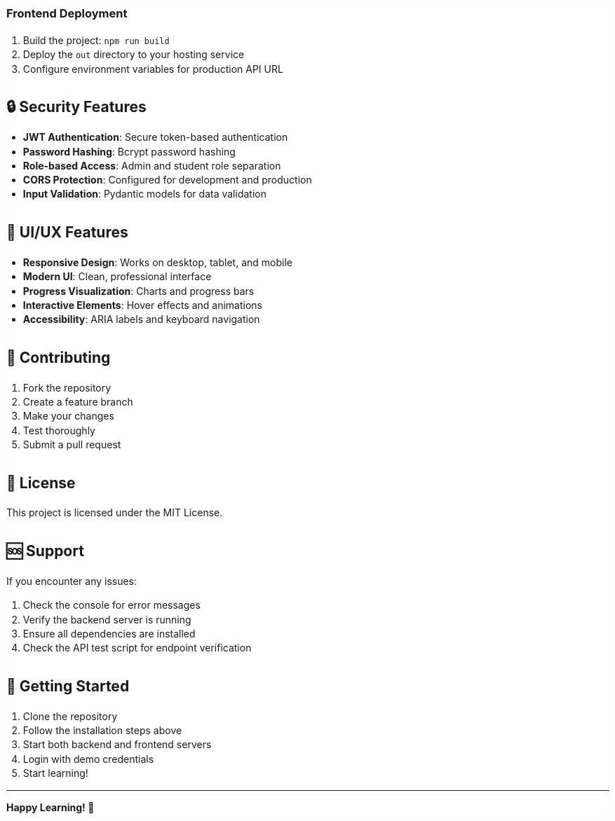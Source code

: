 ### Frontend Deployment
1. Build the project: `npm run build`
2. Deploy the `out` directory to your hosting service
3. Configure environment variables for production API URL

## 🔒 Security Features

- **JWT Authentication**: Secure token-based authentication
- **Password Hashing**: Bcrypt password hashing
- **Role-based Access**: Admin and student role separation
- **CORS Protection**: Configured for development and production
- **Input Validation**: Pydantic models for data validation

## 🎨 UI/UX Features

- **Responsive Design**: Works on desktop, tablet, and mobile
- **Modern UI**: Clean, professional interface
- **Progress Visualization**: Charts and progress bars
- **Interactive Elements**: Hover effects and animations
- **Accessibility**: ARIA labels and keyboard navigation

## 🤝 Contributing

1. Fork the repository
2. Create a feature branch
3. Make your changes
4. Test thoroughly
5. Submit a pull request

## 📄 License

This project is licensed under the MIT License.

## 🆘 Support

If you encounter any issues:

1. Check the console for error messages
2. Verify the backend server is running
3. Ensure all dependencies are installed
4. Check the API test script for endpoint verification

## 🎉 Getting Started

1. Clone the repository
2. Follow the installation steps above
3. Start both backend and frontend servers
4. Login with demo credentials
5. Start learning!

---

**Happy Learning! 🚀** 
